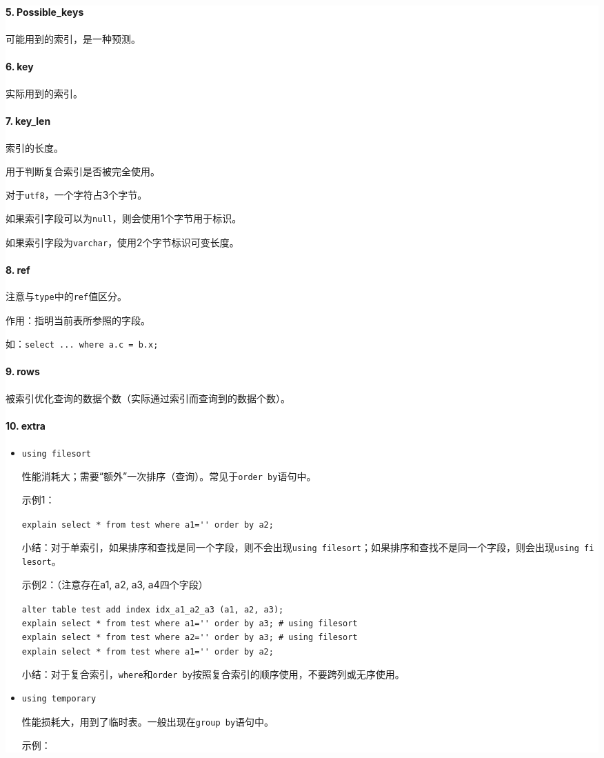 #### 5. Possible_keys

可能用到的索引，是一种预测。

#### 6. key

实际用到的索引。

#### 7. key_len

索引的长度。

用于判断复合索引是否被完全使用。

对于`utf8`，一个字符占3个字节。

如果索引字段可以为`null`，则会使用1个字节用于标识。

如果索引字段为`varchar`，使用2个字节标识可变长度。

#### 8. ref

注意与`type`中的`ref`值区分。

作用：指明当前表所参照的字段。

如：`select ... where a.c = b.x;`

#### 9. rows

被索引优化查询的数据个数（实际通过索引而查询到的数据个数）。

#### 10. extra

- `using filesort`

  性能消耗大；需要“额外”一次排序（查询）。常见于`order by`语句中。

  示例1：

  ```mysql
  explain select * from test where a1='' order by a2;
  ```

  小结：对于单索引，如果排序和查找是同一个字段，则不会出现`using filesort`；如果排序和查找不是同一个字段，则会出现`using filesort`。

  示例2：（注意存在a1, a2, a3, a4四个字段）

  ```mysql
  alter table test add index idx_a1_a2_a3 (a1, a2, a3);
  explain select * from test where a1='' order by a3; # using filesort
  explain select * from test where a2='' order by a3; # using filesort
  explain select * from test where a1='' order by a2;
  ```

  小结：对于复合索引，`where`和`order by`按照复合索引的顺序使用，不要跨列或无序使用。

- `using temporary`

  性能损耗大，用到了临时表。一般出现在`group by`语句中。

  示例：
